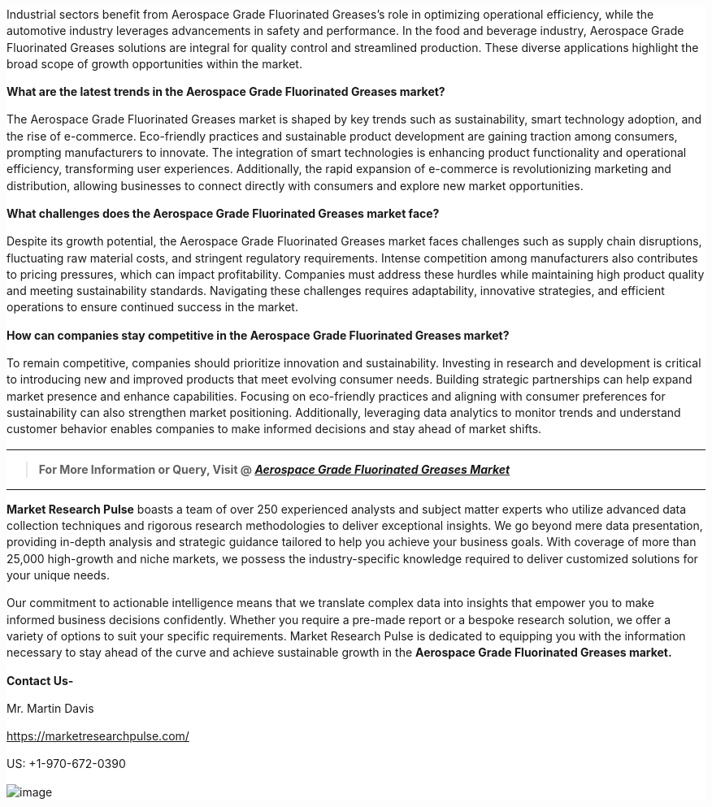 Industrial sectors benefit from Aerospace Grade Fluorinated Greases&rsquo;s role in optimizing operational efficiency, while the automotive industry leverages advancements in safety and performance. In the food and beverage industry, Aerospace Grade Fluorinated Greases solutions are integral for quality control and streamlined production. These diverse applications highlight the broad scope of growth opportunities within the market.</p><p><strong>What are the latest trends in the Aerospace Grade Fluorinated Greases market?</strong></p><p>The Aerospace Grade Fluorinated Greases market is shaped by key trends such as sustainability, smart technology adoption, and the rise of e-commerce. Eco-friendly practices and sustainable product development are gaining traction among consumers, prompting manufacturers to innovate. The integration of smart technologies is enhancing product functionality and operational efficiency, transforming user experiences. Additionally, the rapid expansion of e-commerce is revolutionizing marketing and distribution, allowing businesses to connect directly with consumers and explore new market opportunities.</p><p><strong>What challenges does the Aerospace Grade Fluorinated Greases market face?</strong></p><p>Despite its growth potential, the Aerospace Grade Fluorinated Greases market faces challenges such as supply chain disruptions, fluctuating raw material costs, and stringent regulatory requirements. Intense competition among manufacturers also contributes to pricing pressures, which can impact profitability. Companies must address these hurdles while maintaining high product quality and meeting sustainability standards. Navigating these challenges requires adaptability, innovative strategies, and efficient operations to ensure continued success in the market.</p><p><strong>How can companies stay competitive in the Aerospace Grade Fluorinated Greases market?</strong></p><p>To remain competitive, companies should prioritize innovation and sustainability. Investing in research and development is critical to introducing new and improved products that meet evolving consumer needs. Building strategic partnerships can help expand market presence and enhance capabilities. Focusing on eco-friendly practices and aligning with consumer preferences for sustainability can also strengthen market positioning. Additionally, leveraging data analytics to monitor trends and understand customer behavior enables companies to make informed decisions and stay ahead of market shifts.</p><hr /><blockquote><p><strong>For More Information or Query, Visit @&nbsp;<em><a href="https://marketresearchpulse.com/report/84388/aerospace-grade-fluorinated-greases-market?utm_source=Linkedin&utm_medium=0111">Aerospace Grade Fluorinated Greases Market</a></em></strong></p></blockquote><hr /><p><strong>Market Research Pulse</strong> boasts a team of over 250 experienced analysts and subject matter experts who utilize advanced data collection techniques and rigorous research methodologies to deliver exceptional insights. We go beyond mere data presentation, providing in-depth analysis and strategic guidance tailored to help you achieve your business goals. With coverage of more than 25,000 high-growth and niche markets, we possess the industry-specific knowledge required to deliver customized solutions for your unique needs.</p><p>Our commitment to actionable intelligence means that we translate complex data into insights that empower you to make informed business decisions confidently. Whether you require a pre-made report or a bespoke research solution, we offer a variety of options to suit your specific requirements. Market Research Pulse is dedicated to equipping you with the information necessary to stay ahead of the curve and achieve sustainable growth in the <strong>Aerospace Grade Fluorinated Greases market.</strong></p><p><strong>Contact Us-</strong></p><p>Mr. Martin Davis</p><p>https://marketresearchpulse.com/</p><p>US: +1-970-672-0390</p>
![image](https://github.com/user-attachments/assets/c30586e8-4858-4b97-97c2-3d440dec9c47)
